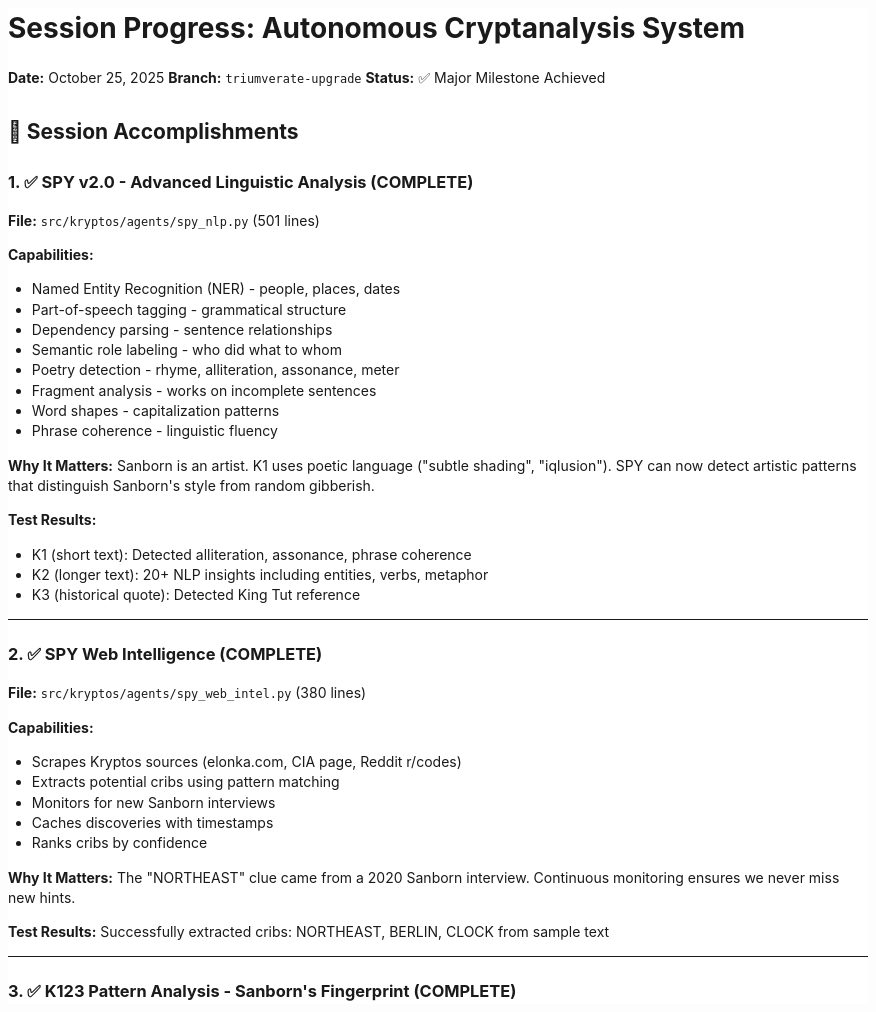 # Session Progress: Autonomous Cryptanalysis System

**Date:** October 25, 2025 **Branch:** `triumverate-upgrade` **Status:** ✅ Major Milestone Achieved

## 🎯 Session Accomplishments

### 1. ✅ SPY v2.0 - Advanced Linguistic Analysis (COMPLETE)

**File:** `src/kryptos/agents/spy_nlp.py` (501 lines)

**Capabilities:**
- Named Entity Recognition (NER) - people, places, dates
- Part-of-speech tagging - grammatical structure
- Dependency parsing - sentence relationships
- Semantic role labeling - who did what to whom
- Poetry detection - rhyme, alliteration, assonance, meter
- Fragment analysis - works on incomplete sentences
- Word shapes - capitalization patterns
- Phrase coherence - linguistic fluency

**Why It Matters:** Sanborn is an artist. K1 uses poetic language ("subtle shading", "iqlusion"). SPY can now detect
artistic patterns that distinguish Sanborn's style from random gibberish.

**Test Results:**
- K1 (short text): Detected alliteration, assonance, phrase coherence
- K2 (longer text): 20+ NLP insights including entities, verbs, metaphor
- K3 (historical quote): Detected King Tut reference

---

### 2. ✅ SPY Web Intelligence (COMPLETE)

**File:** `src/kryptos/agents/spy_web_intel.py` (380 lines)

**Capabilities:**
- Scrapes Kryptos sources (elonka.com, CIA page, Reddit r/codes)
- Extracts potential cribs using pattern matching
- Monitors for new Sanborn interviews
- Caches discoveries with timestamps
- Ranks cribs by confidence

**Why It Matters:** The "NORTHEAST" clue came from a 2020 Sanborn interview. Continuous monitoring ensures we never miss
new hints.

**Test Results:** Successfully extracted cribs: NORTHEAST, BERLIN, CLOCK from sample text

---

### 3. ✅ K123 Pattern Analysis - Sanborn's Fingerprint (COMPLETE)

